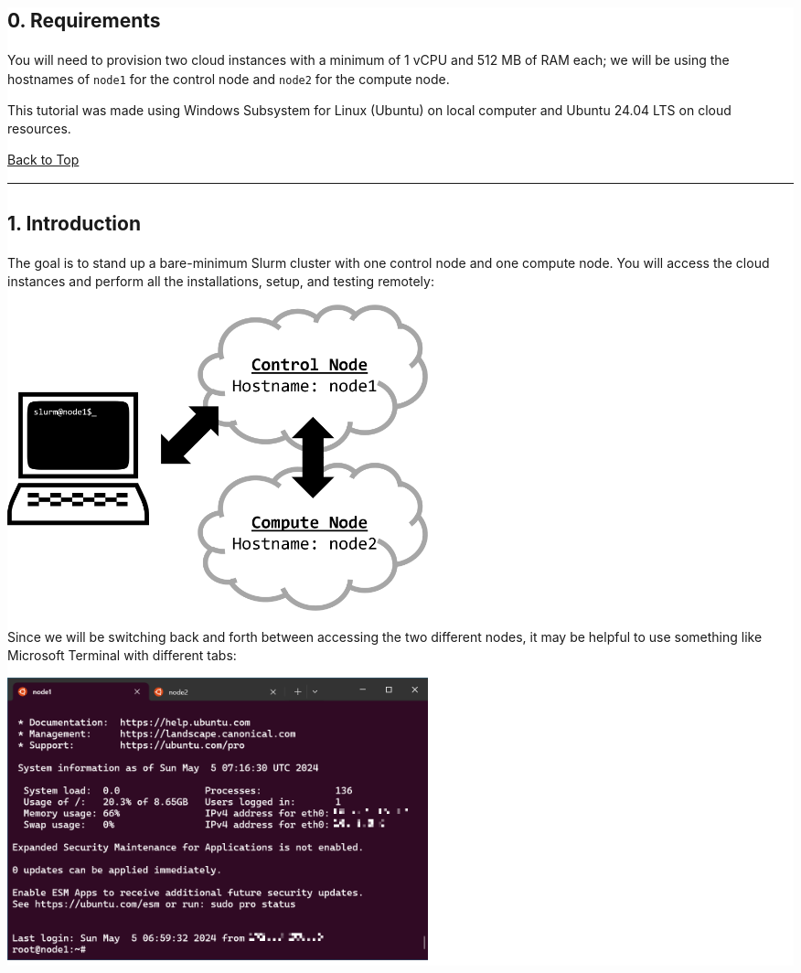 ## 0. Requirements

You will need to provision two cloud instances with a minimum of 1 vCPU and 512 MB of RAM each; we will be using the hostnames of `node1` for the control node and `node2` for the compute node.

This tutorial was made using Windows Subsystem for Linux (Ubuntu) on local computer and Ubuntu 24.04 LTS on cloud resources.

[Back to Top](#table-of-contents)

----------------------------------------------------------------------------

## 1. Introduction

The goal is to stand up a bare-minimum Slurm cluster with one control node and one compute node. You will access the cloud instances and perform all the installations, setup, and testing remotely:

[![.img/fig1_architecture.png](.img/fig1_architecture.png)](#nolink)

Since we will be switching back and forth between accessing the two different nodes, it may be helpful to use something like Microsoft Terminal with different tabs:

[![.img/fig2_terminal.png](.img/fig2_terminal.png)](#nolink)
